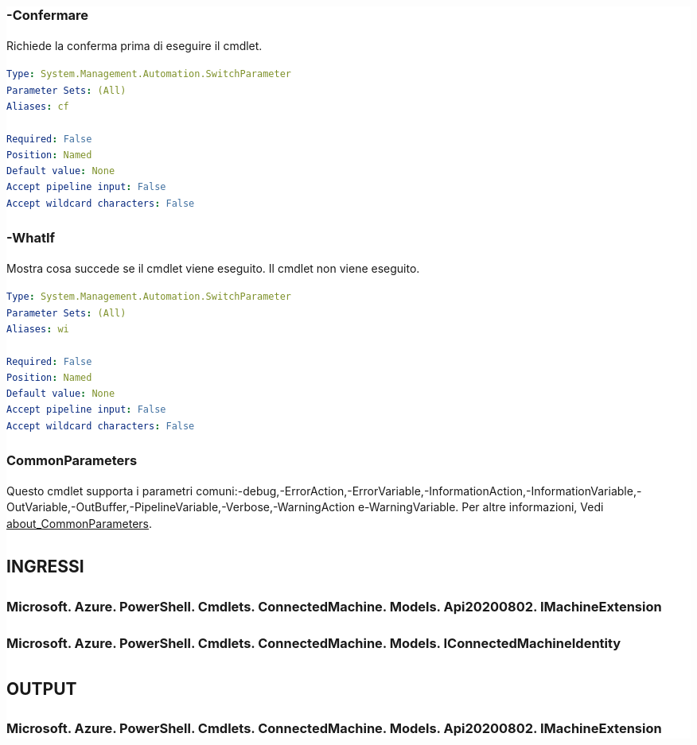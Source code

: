### -Confermare
Richiede la conferma prima di eseguire il cmdlet.

```yaml
Type: System.Management.Automation.SwitchParameter
Parameter Sets: (All)
Aliases: cf

Required: False
Position: Named
Default value: None
Accept pipeline input: False
Accept wildcard characters: False
```

### -WhatIf
Mostra cosa succede se il cmdlet viene eseguito.
Il cmdlet non viene eseguito.

```yaml
Type: System.Management.Automation.SwitchParameter
Parameter Sets: (All)
Aliases: wi

Required: False
Position: Named
Default value: None
Accept pipeline input: False
Accept wildcard characters: False
```

### CommonParameters
Questo cmdlet supporta i parametri comuni:-debug,-ErrorAction,-ErrorVariable,-InformationAction,-InformationVariable,-OutVariable,-OutBuffer,-PipelineVariable,-Verbose,-WarningAction e-WarningVariable. Per altre informazioni, Vedi [about_CommonParameters](http://go.microsoft.com/fwlink/?LinkID=113216).

## INGRESSI

### Microsoft. Azure. PowerShell. Cmdlets. ConnectedMachine. Models. Api20200802. IMachineExtension

### Microsoft. Azure. PowerShell. Cmdlets. ConnectedMachine. Models. IConnectedMachineIdentity

## OUTPUT

### Microsoft. Azure. PowerShell. Cmdlets. ConnectedMachine. Models. Api20200802. IMachineExtension

